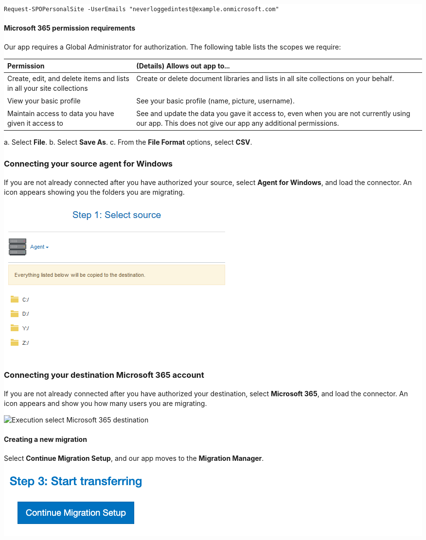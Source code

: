 `Request-SPOPersonalSite -UserEmails "neverloggedintest@example.onmicrosoft.com"`

#### Microsoft 365 permission requirements

Our app requires a Global Administrator for authorization. The following table lists the scopes we require:

|**Permission**|**(Details) Allows out app to...**|
|:-----|:-----|
|Create, edit, and delete items and lists in all your site collections|Create or delete document libraries and lists in all site collections on your behalf.|
|View your basic profile|See your basic profile (name, picture, username).|
|Maintain access to data you have given it access to|See and update the data you gave it access to, even when you are not currently using our app. This does not give our app any additional permissions.|
  a. Select **File**.
  b. Select **Save As**.
  c. From the **File Format** options, select **CSV**.

### Connecting your source agent for Windows

If you are not already connected after you have authorized your source, select **Agent for Windows**, and load the connector. An icon appears showing you the folders you are migrating.

![Execution select agent source](media/execution-select-agent-source.png)

### Connecting your destination Microsoft 365 account

If you are not already connected after you have authorized your destination, select **Microsoft 365**, and load the connector. An icon appears and show you how many users you are migrating.

![Execution select Microsoft 365 destination](media/execution-select-microsoft-365-destination.png)

#### Creating a new migration

Select **Continue Migration Setup**, and our app moves to the **Migration Manager**.

![Create migration](media/create-migration.png)
